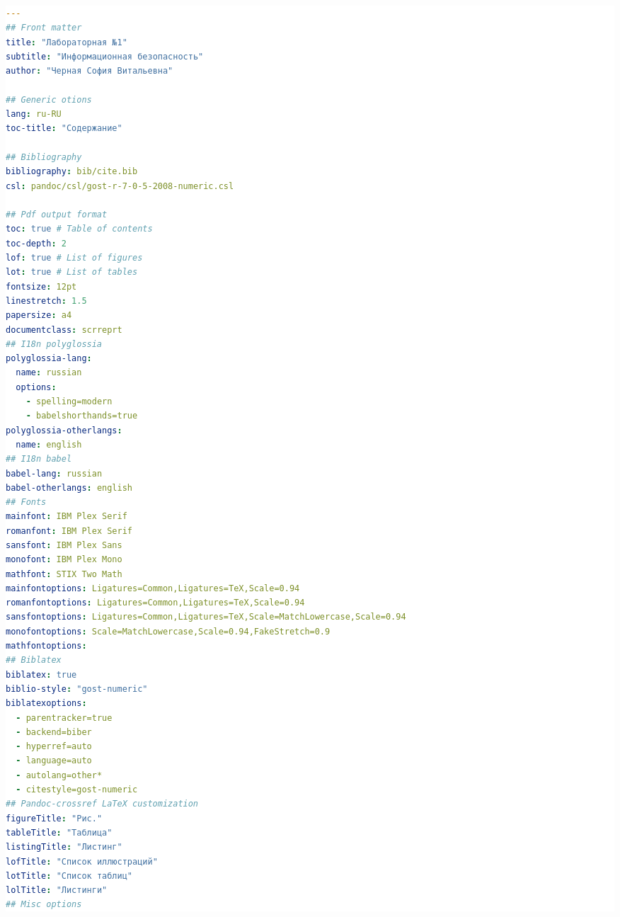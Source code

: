 ```yaml
---
## Front matter
title: "Лабораторная №1"
subtitle: "Информационная безопасность"
author: "Черная София Витальевна"

## Generic otions
lang: ru-RU
toc-title: "Содержание"

## Bibliography
bibliography: bib/cite.bib
csl: pandoc/csl/gost-r-7-0-5-2008-numeric.csl

## Pdf output format
toc: true # Table of contents
toc-depth: 2
lof: true # List of figures
lot: true # List of tables
fontsize: 12pt
linestretch: 1.5
papersize: a4
documentclass: scrreprt
## I18n polyglossia
polyglossia-lang:
  name: russian
  options:
	- spelling=modern
	- babelshorthands=true
polyglossia-otherlangs:
  name: english
## I18n babel
babel-lang: russian
babel-otherlangs: english
## Fonts
mainfont: IBM Plex Serif
romanfont: IBM Plex Serif
sansfont: IBM Plex Sans
monofont: IBM Plex Mono
mathfont: STIX Two Math
mainfontoptions: Ligatures=Common,Ligatures=TeX,Scale=0.94
romanfontoptions: Ligatures=Common,Ligatures=TeX,Scale=0.94
sansfontoptions: Ligatures=Common,Ligatures=TeX,Scale=MatchLowercase,Scale=0.94
monofontoptions: Scale=MatchLowercase,Scale=0.94,FakeStretch=0.9
mathfontoptions:
## Biblatex
biblatex: true
biblio-style: "gost-numeric"
biblatexoptions:
  - parentracker=true
  - backend=biber
  - hyperref=auto
  - language=auto
  - autolang=other*
  - citestyle=gost-numeric
## Pandoc-crossref LaTeX customization
figureTitle: "Рис."
tableTitle: "Таблица"
listingTitle: "Листинг"
lofTitle: "Список иллюстраций"
lotTitle: "Список таблиц"
lolTitle: "Листинги"
## Misc options
```